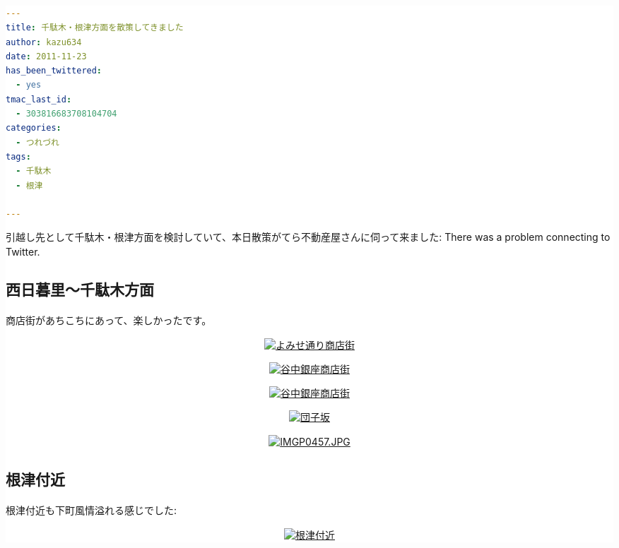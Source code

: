 ```yaml
---
title: 千駄木・根津方面を散策してきました
author: kazu634
date: 2011-11-23
has_been_twittered:
  - yes
tmac_last_id:
  - 303816683708104704
categories:
  - つれづれ
tags:
  - 千駄木
  - 根津

---
```

引越し先として千駄木・根津方面を検討していて、本日散策がてら不動産屋さんに伺って来ました: There was a problem connecting to Twitter. 



## 西日暮里〜千駄木方面

商店街があちこちにあって、楽しかったです。

<p style="text-align: center;">
<a href="http://www.flickr.com/photos/42332031@N02/6388555119/" onclick="__gaTracker('send', 'event', 'outbound-article', 'http://www.flickr.com/photos/42332031@N02/6388555119/', '');" title="よみせ通り商店街 by kazu634, on Flickr"><img class="aligncenter" src="http://farm8.staticflickr.com/7166/6388555119_a6ac611b23.jpg" alt="よみせ通り商店街" width="500" height="375" /></a>
</p>

<p style="text-align: center;">
<a href="http://www.flickr.com/photos/42332031@N02/6388557027/" onclick="__gaTracker('send', 'event', 'outbound-article', 'http://www.flickr.com/photos/42332031@N02/6388557027/', '');" title="谷中銀座商店街 by kazu634, on Flickr"><img class="aligncenter" src="http://farm7.staticflickr.com/6227/6388557027_0d81a3cb90.jpg" alt="谷中銀座商店街" width="500" height="375" /></a>
</p>

<p style="text-align: center;">
<a href="http://www.flickr.com/photos/42332031@N02/6388559269/" onclick="__gaTracker('send', 'event', 'outbound-article', 'http://www.flickr.com/photos/42332031@N02/6388559269/', '');" title="谷中銀座商店街 by kazu634, on Flickr"><img class="aligncenter" src="http://farm8.staticflickr.com/7165/6388559269_26dfd3c45c.jpg" alt="谷中銀座商店街" width="500" height="375" /></a>
</p>

<p style="text-align: center;">
<a href="http://www.flickr.com/photos/42332031@N02/6388565277/" onclick="__gaTracker('send', 'event', 'outbound-article', 'http://www.flickr.com/photos/42332031@N02/6388565277/', '');" title="団子坂 by kazu634, on Flickr"><img class="aligncenter" src="http://farm7.staticflickr.com/6047/6388565277_f41b62a467.jpg" alt="団子坂" width="375" height="500" /></a>
</p>

<p style="text-align: center;">
<a href="http://www.flickr.com/photos/42332031@N02/6388573289/" onclick="__gaTracker('send', 'event', 'outbound-article', 'http://www.flickr.com/photos/42332031@N02/6388573289/', '');" title="IMGP0457.JPG by kazu634, on Flickr"><img class="aligncenter" src="http://farm8.staticflickr.com/7157/6388573289_6aeeb1d0b7.jpg" alt="IMGP0457.JPG" width="500" height="375" /></a>
</p>

## 根津付近

根津付近も下町風情溢れる感じでした:

<p style="text-align: center;">
<a href="http://www.flickr.com/photos/42332031@N02/6388575835/" onclick="__gaTracker('send', 'event', 'outbound-article', 'http://www.flickr.com/photos/42332031@N02/6388575835/', '');" title="根津付近 by kazu634, on Flickr"><img class="aligncenter" src="http://farm7.staticflickr.com/6046/6388575835_1842daab1e.jpg" alt="根津付近" width="500" height="375" /></a>
</p>
